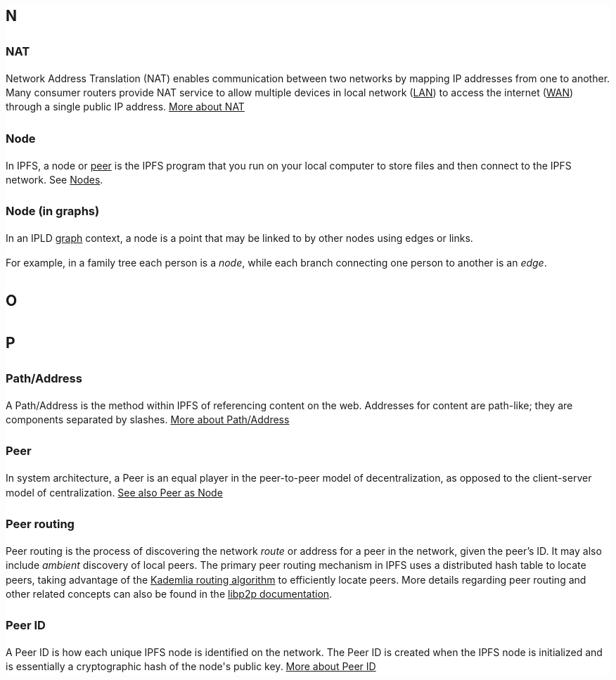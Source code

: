 ## N

### NAT

Network Address Translation (NAT) enables communication between two networks by mapping IP addresses from one to another. Many consumer routers provide NAT service to allow multiple devices in local network ([LAN](#lan)) to access the internet ([WAN](#wan)) through a single public IP address. [More about NAT](https://en.wikipedia.org/wiki/Network_address_translation)

### Node

In IPFS, a node or [peer](#peer) is the IPFS program that you run on your local computer to store files and then connect to the IPFS network. See [Nodes](../concepts/nodes.md#nodes).

### Node (in graphs)

In an IPLD [graph](#graph) context, a node is a point that may be linked to by other nodes using edges or links.

For example, in a family tree each person is a _node_, while each branch connecting one person to another is an _edge_.

## O

## P

### Path/Address

A Path/Address is the method within IPFS of referencing content on the web. Addresses for content are path-like; they are components separated by slashes. [More about Path/Address](../how-to/address-ipfs-on-web.md)

### Peer

In system architecture, a Peer is an equal player in the peer-to-peer model of decentralization, as opposed to the client-server model of centralization. [See also Peer as Node](#node)

### Peer routing

Peer routing is the process of discovering the network _route_ or address for a peer in the network, given the peer’s ID. It may also include _ambient_ discovery of local peers. The primary peer routing mechanism in IPFS uses a distributed hash table to locate peers, taking advantage of the [Kademlia routing algorithm](dht.md#lookup-algorithm) to efficiently locate peers. More details regarding peer routing and other related concepts can also be found in the [libp2p documentation](https://docs.libp2p.io/concepts/).

### Peer ID

A Peer ID is how each unique IPFS node is identified on the network. The Peer ID is created when the IPFS node is initialized and is essentially a cryptographic hash of the node's public key. [More about Peer ID](dht.md#peer-ids)
